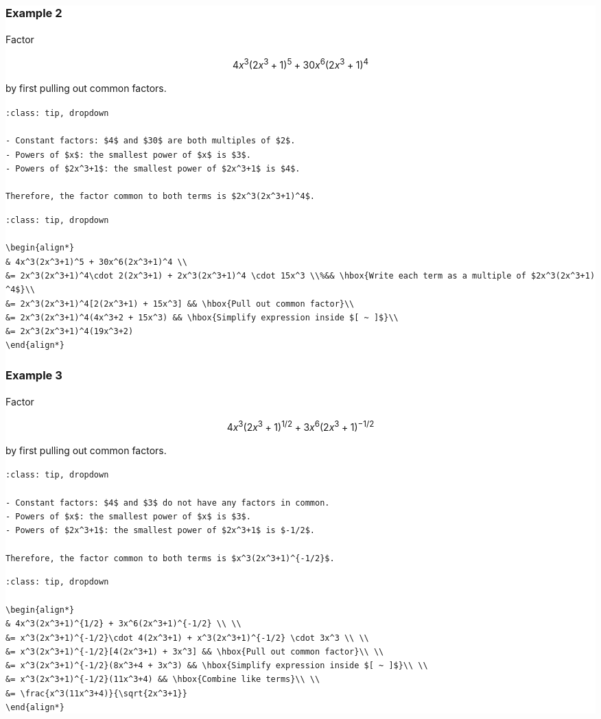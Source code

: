
### Example 2
Factor 

$$4x^3(2x^3+1)^5 + 30x^6(2x^3+1)^4$$ 

by first pulling out common factors.

```{admonition} Step 1: Determine the factors common to both terms.
:class: tip, dropdown

- Constant factors: $4$ and $30$ are both multiples of $2$.
- Powers of $x$: the smallest power of $x$ is $3$.
- Powers of $2x^3+1$: the smallest power of $2x^3+1$ is $4$.

Therefore, the factor common to both terms is $2x^3(2x^3+1)^4$.
```

```{admonition} Step 2: Pull out the common factor of $2x^3(2x^3+1)^4$.
:class: tip, dropdown

\begin{align*}
& 4x^3(2x^3+1)^5 + 30x^6(2x^3+1)^4 \\
&= 2x^3(2x^3+1)^4\cdot 2(2x^3+1) + 2x^3(2x^3+1)^4 \cdot 15x^3 \\%&& \hbox{Write each term as a multiple of $2x^3(2x^3+1)^4$}\\
&= 2x^3(2x^3+1)^4[2(2x^3+1) + 15x^3] && \hbox{Pull out common factor}\\
&= 2x^3(2x^3+1)^4(4x^3+2 + 15x^3) && \hbox{Simplify expression inside $[ ~ ]$}\\
&= 2x^3(2x^3+1)^4(19x^3+2)
\end{align*}
```


### Example 3
Factor 

$$4x^3(2x^3+1)^{1/2} + 3x^6(2x^3+1)^{-1/2}$$ 

by first pulling out common factors.

```{admonition} Step 1: Determine the factors common to both terms.
:class: tip, dropdown

- Constant factors: $4$ and $3$ do not have any factors in common.
- Powers of $x$: the smallest power of $x$ is $3$.
- Powers of $2x^3+1$: the smallest power of $2x^3+1$ is $-1/2$.

Therefore, the factor common to both terms is $x^3(2x^3+1)^{-1/2}$.
```

```{admonition} Step 2: Pull out the common factor of $x^3(2x^3+1)^{-1/2}$.
:class: tip, dropdown

\begin{align*}
& 4x^3(2x^3+1)^{1/2} + 3x^6(2x^3+1)^{-1/2} \\ \\ 
&= x^3(2x^3+1)^{-1/2}\cdot 4(2x^3+1) + x^3(2x^3+1)^{-1/2} \cdot 3x^3 \\ \\
&= x^3(2x^3+1)^{-1/2}[4(2x^3+1) + 3x^3] && \hbox{Pull out common factor}\\ \\
&= x^3(2x^3+1)^{-1/2}(8x^3+4 + 3x^3) && \hbox{Simplify expression inside $[ ~ ]$}\\ \\
&= x^3(2x^3+1)^{-1/2}(11x^3+4) && \hbox{Combine like terms}\\ \\
&= \frac{x^3(11x^3+4)}{\sqrt{2x^3+1}}
\end{align*}
```
